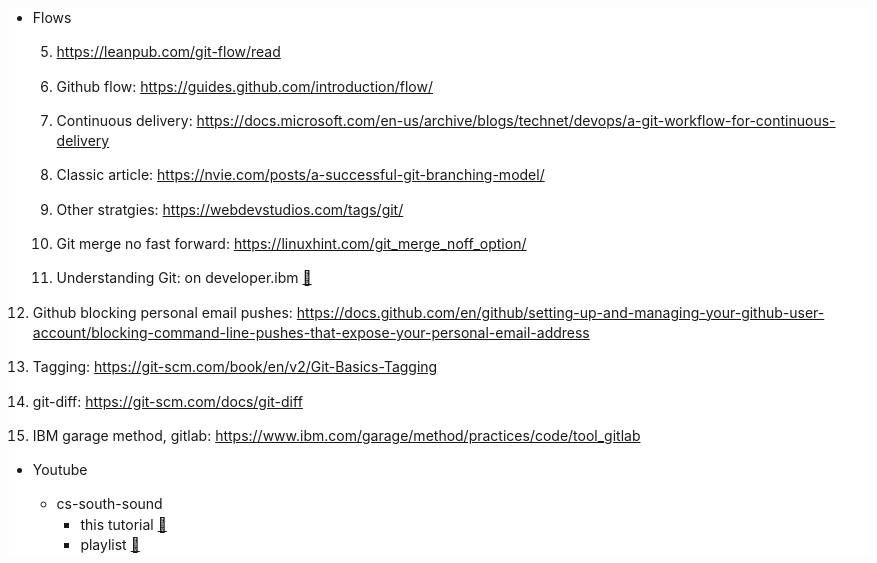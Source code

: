 * Flows

  5. https://leanpub.com/git-flow/read

  6. Github flow: https://guides.github.com/introduction/flow/

  7. Continuous delivery: https://docs.microsoft.com/en-us/archive/blogs/technet/devops/a-git-workflow-for-continuous-delivery

  8. Classic article: https://nvie.com/posts/a-successful-git-branching-model/

  9. Other stratgies: https://webdevstudios.com/tags/git/

  10. Git merge no fast forward: https://linuxhint.com/git_merge_noff_option/

  11. Understanding Git: on developer.ibm [:link:](https://web.archive.org/web/20201029205557/https://developer.ibm.com/technologies/web-development/tutorials/d-learn-workings-git/)

12. Github blocking personal email pushes: https://docs.github.com/en/github/setting-up-and-managing-your-github-user-account/blocking-command-line-pushes-that-expose-your-personal-email-address

13. Tagging: https://git-scm.com/book/en/v2/Git-Basics-Tagging

14. git-diff: https://git-scm.com/docs/git-diff

15. IBM garage method, gitlab: https://www.ibm.com/garage/method/practices/code/tool_gitlab

* Youtube

   * cs-south-sound
     * this tutorial [:link:]()
     * playlist [:link:](https://www.youtube.com/playlist?list=PL-j7VyctKguuCO8WkzaYauh4NosbtGLC_)